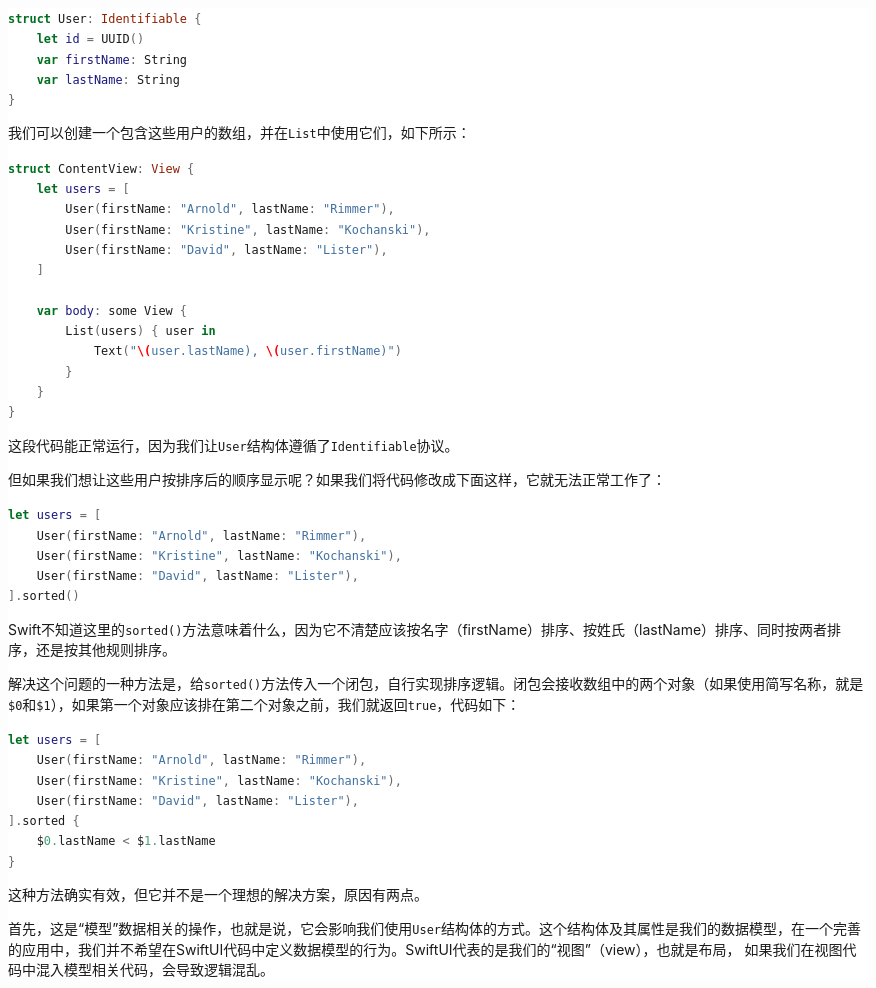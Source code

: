 ```swift
struct User: Identifiable {
    let id = UUID()
    var firstName: String
    var lastName: String
}
```

我们可以创建一个包含这些用户的数组，并在`List`中使用它们，如下所示：

```swift
struct ContentView: View {
    let users = [
        User(firstName: "Arnold", lastName: "Rimmer"),
        User(firstName: "Kristine", lastName: "Kochanski"),
        User(firstName: "David", lastName: "Lister"),
    ]

    var body: some View {
        List(users) { user in
            Text("\(user.lastName), \(user.firstName)")
        }
    }
}
```

这段代码能正常运行，因为我们让`User`结构体遵循了`Identifiable`协议。

但如果我们想让这些用户按排序后的顺序显示呢？如果我们将代码修改成下面这样，它就无法正常工作了：

```swift
let users = [
    User(firstName: "Arnold", lastName: "Rimmer"),
    User(firstName: "Kristine", lastName: "Kochanski"),
    User(firstName: "David", lastName: "Lister"),
].sorted()
```

Swift不知道这里的`sorted()`方法意味着什么，因为它不清楚应该按名字（firstName）排序、按姓氏（lastName）排序、同时按两者排序，还是按其他规则排序。

解决这个问题的一种方法是，给`sorted()`方法传入一个闭包，自行实现排序逻辑。闭包会接收数组中的两个对象（如果使用简写名称，就是`$0`和`$1`），如果第一个对象应该排在第二个对象之前，我们就返回`true`，代码如下：

```swift
let users = [
    User(firstName: "Arnold", lastName: "Rimmer"),
    User(firstName: "Kristine", lastName: "Kochanski"),
    User(firstName: "David", lastName: "Lister"),
].sorted {
    $0.lastName < $1.lastName
}
```

这种方法确实有效，但它并不是一个理想的解决方案，原因有两点。

首先，这是“模型”数据相关的操作，也就是说，它会影响我们使用`User`结构体的方式。这个结构体及其属性是我们的数据模型，在一个完善的应用中，我们并不希望在SwiftUI代码中定义数据模型的行为。SwiftUI代表的是我们的“视图”（view），也就是布局， 如果我们在视图代码中混入模型相关代码，会导致逻辑混乱。
